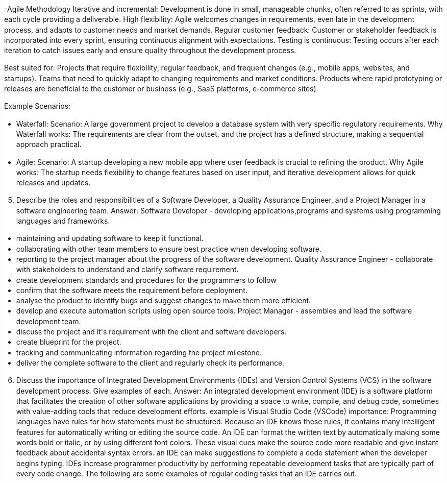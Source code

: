 -Agile Methodology
Iterative and incremental: Development is done in small, manageable chunks, often referred to as sprints, with each cycle providing a deliverable.
High flexibility: Agile welcomes changes in requirements, even late in the development process, and adapts to customer needs and market demands.
Regular customer feedback: Customer or stakeholder feedback is incorporated into every sprint, ensuring continuous alignment with expectations.
Testing is continuous: Testing occurs after each iteration to catch issues early and ensure quality throughout the development process.

Best suited for:
Projects that require flexibility, regular feedback, and frequent changes (e.g., mobile apps, websites, and startups).
Teams that need to quickly adapt to changing requirements and market conditions.
Products where rapid prototyping or releases are beneficial to the customer or business (e.g., SaaS platforms, e-commerce sites).

Example Scenarios:
- Waterfall:
Scenario: A large government project to develop a database system with very specific regulatory requirements.
Why Waterfall works: The requirements are clear from the outset, and the project has a defined structure, making a sequential approach practical.

- Agile:
Scenario: A startup developing a new mobile app where user feedback is crucial to refining the product.
Why Agile works: The startup needs flexibility to change features based on user input, and iterative development allows for quick releases and updates.

5. Describe the roles and responsibilities of a Software Developer, a Quality Assurance Engineer, and a Project Manager in a software engineering team.
Answer:
Software Developer - developing applications,programs and systems using programming languages and frameworks.
 - maintaining and updating software to keep it functional. 
- collaborating with other team members to ensure best practice when developing software.
 - reporting to the project manager about the progress of the software development.
Quality Assurance Engineer - collaborate with stakeholders to understand and clarify software requirement.
 - create development standards and procedures for the programmers to follow
 - confirm that the software meets the requirement before deployment. 
- analyse the product to identify bugs and suggest changes to make them more efficient. 
- develop and execute automation scripts using open source tools.
Project Manager - assembles and lead the software development team.
 - discuss the project and it's requirement with the client and software developers.
 - create blueprint for the project.
 - tracking and communicating information regarding the project milestone.
 - deliver the complete software to the client and regularly check its performance.

6. Discuss the importance of Integrated Development Environments (IDEs) and Version Control Systems (VCS) in the software development process. Give examples of each.
Answer:
An integrated development environment (IDE) is a software platform that facilitates the creation of other software applications by providing a space to write, compile, and debug code, sometimes with value-adding tools that reduce development efforts. example is Visual Studio Code (VSCode)
importance:
Programming languages have rules for how statements must be structured. Because an IDE knows these rules, it contains many intelligent features for automatically writing or editing the source code.
An IDE can format the written text by automatically making some words bold or italic, or by using different font colors. These visual cues make the source code more readable and give instant feedback about accidental syntax errors.
an IDE can make suggestions to complete a code statement when the developer begins typing.
IDEs increase programmer productivity by performing repeatable development tasks that are typically part of every code change. The following are some examples of regular coding tasks that an IDE carries out.